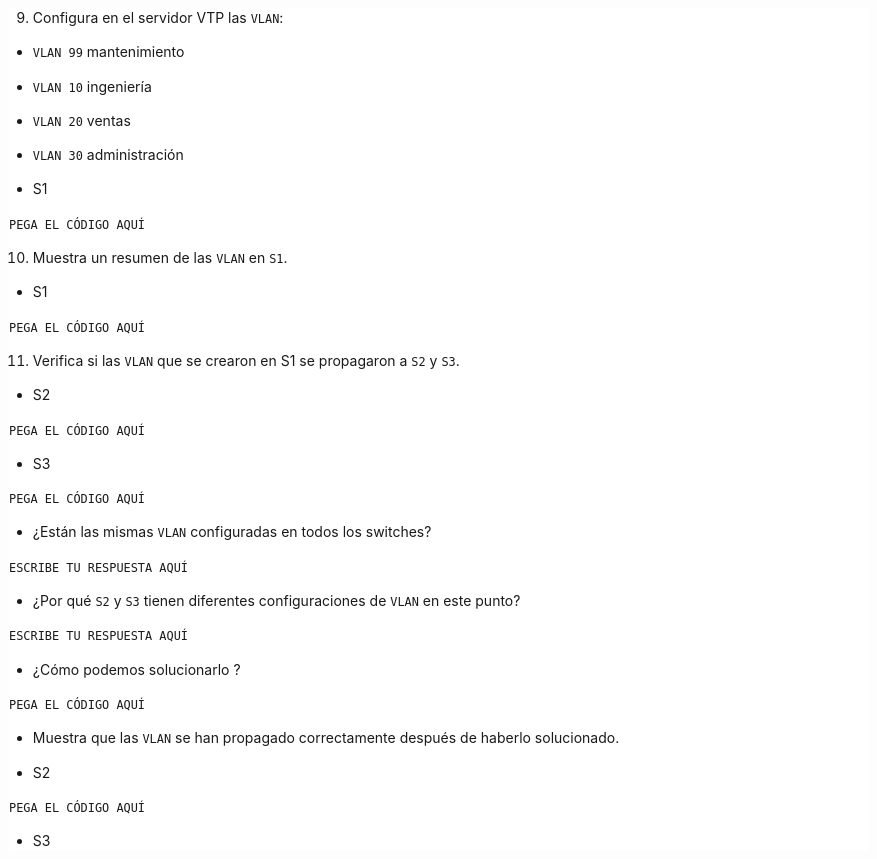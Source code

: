 
9. Configura en el servidor VTP las `VLAN`:

+ `VLAN 99` mantenimiento
+ `VLAN 10` ingeniería
+ `VLAN 20` ventas
+ `VLAN 30` administración

 + S1
~~~
PEGA EL CÓDIGO AQUÍ
~~~

10. Muestra un resumen de las `VLAN` en `S1`.


 + S1
~~~
PEGA EL CÓDIGO AQUÍ
~~~


11. Verifica si las `VLAN` que se crearon en S1 se propagaron a `S2` y  `S3`.


+ S2

~~~
PEGA EL CÓDIGO AQUÍ
~~~

+ S3

~~~
PEGA EL CÓDIGO AQUÍ
~~~


+ ¿Están las mismas `VLAN` configuradas en todos los switches?

~~~
ESCRIBE TU RESPUESTA AQUÍ
~~~

+ ¿Por qué `S2` y `S3` tienen diferentes configuraciones de `VLAN` en este punto?

~~~
ESCRIBE TU RESPUESTA AQUÍ
~~~

+ ¿Cómo podemos solucionarlo ?

~~~
PEGA EL CÓDIGO AQUÍ
~~~


+ Muestra que las `VLAN` se han propagado correctamente después de haberlo solucionado.

+ S2

~~~
PEGA EL CÓDIGO AQUÍ
~~~

+ S3
